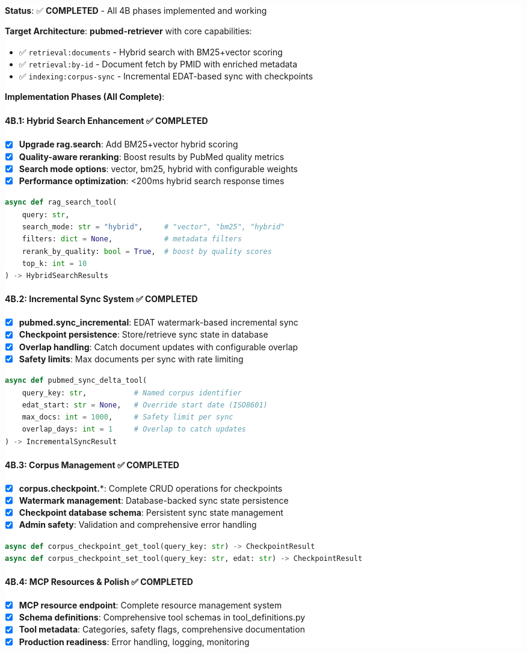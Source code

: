 **Status**: ✅ **COMPLETED** - All 4B phases implemented and working

**Target Architecture**: **pubmed-retriever** with core capabilities:
- ✅ `retrieval:documents` - Hybrid search with BM25+vector scoring
- ✅ `retrieval:by-id` - Document fetch by PMID with enriched metadata
- ✅ `indexing:corpus-sync` - Incremental EDAT-based sync with checkpoints

**Implementation Phases (All Complete)**:

#### **4B.1: Hybrid Search Enhancement** ✅ **COMPLETED**
- [x] **Upgrade rag.search**: Add BM25+vector hybrid scoring
- [x] **Quality-aware reranking**: Boost results by PubMed quality metrics
- [x] **Search mode options**: vector, bm25, hybrid with configurable weights
- [x] **Performance optimization**: <200ms hybrid search response times

```python
async def rag_search_tool(
    query: str,
    search_mode: str = "hybrid",     # "vector", "bm25", "hybrid"
    filters: dict = None,            # metadata filters
    rerank_by_quality: bool = True,  # boost by quality scores
    top_k: int = 10
) -> HybridSearchResults
```

#### **4B.2: Incremental Sync System** ✅ **COMPLETED**
- [x] **pubmed.sync_incremental**: EDAT watermark-based incremental sync
- [x] **Checkpoint persistence**: Store/retrieve sync state in database
- [x] **Overlap handling**: Catch document updates with configurable overlap
- [x] **Safety limits**: Max documents per sync with rate limiting

```python
async def pubmed_sync_delta_tool(
    query_key: str,           # Named corpus identifier
    edat_start: str = None,   # Override start date (ISO8601)
    max_docs: int = 1000,     # Safety limit per sync
    overlap_days: int = 1     # Overlap to catch updates
) -> IncrementalSyncResult
```

#### **4B.3: Corpus Management** ✅ **COMPLETED**
- [x] **corpus.checkpoint.***: Complete CRUD operations for checkpoints
- [x] **Watermark management**: Database-backed sync state persistence
- [x] **Checkpoint database schema**: Persistent sync state management
- [x] **Admin safety**: Validation and comprehensive error handling

```python
async def corpus_checkpoint_get_tool(query_key: str) -> CheckpointResult
async def corpus_checkpoint_set_tool(query_key: str, edat: str) -> CheckpointResult
```

#### **4B.4: MCP Resources & Polish** ✅ **COMPLETED**
- [x] **MCP resource endpoint**: Complete resource management system
- [x] **Schema definitions**: Comprehensive tool schemas in tool_definitions.py
- [x] **Tool metadata**: Categories, safety flags, comprehensive documentation
- [x] **Production readiness**: Error handling, logging, monitoring

